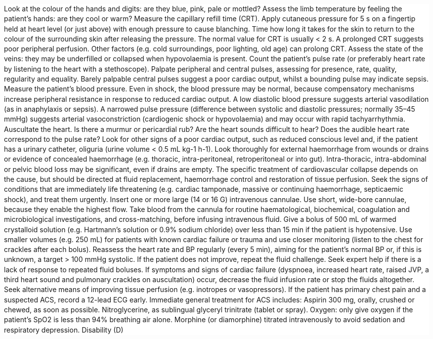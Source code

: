 Look at the colour of the hands and digits: are they blue, pink, pale or mottled?
Assess the limb temperature by feeling the patient’s hands: are they cool or warm?
Measure the capillary refill time (CRT). Apply cutaneous pressure for 5 s on a fingertip held at heart level (or just above) with enough pressure to cause blanching. Time how long it takes for the skin to return to the colour of the surrounding skin after releasing the pressure. The normal value for CRT is usually < 2 s. A prolonged CRT suggests poor peripheral perfusion. Other factors (e.g. cold surroundings, poor lighting, old age) can prolong CRT.
Assess the state of the veins: they may be underfilled or collapsed when hypovolaemia is present.
Count the patient’s pulse rate (or preferably heart rate by listening to the heart with a stethoscope).
Palpate peripheral and central pulses, assessing for presence, rate, quality, regularity and equality. Barely palpable central pulses suggest a poor cardiac output, whilst a bounding pulse may indicate sepsis.
Measure the patient’s blood pressure. Even in shock, the blood pressure may be normal, because compensatory mechanisms increase peripheral resistance in response to reduced cardiac output. A low diastolic blood pressure suggests arterial vasodilation (as in anaphylaxis or sepsis). A narrowed pulse pressure (difference between systolic and diastolic pressures; normally 35–45 mmHg) suggests arterial vasoconstriction (cardiogenic shock or hypovolaemia) and may occur with rapid tachyarrhythmia.
Auscultate the heart. Is there a murmur or pericardial rub? Are the heart sounds difficult to hear? Does the audible heart rate correspond to the pulse rate?
Look for other signs of a poor cardiac output, such as reduced conscious level and, if the patient has a urinary catheter, oliguria (urine volume < 0.5 mL kg-1 h-1).
Look thoroughly for external haemorrhage from wounds or drains or evidence of concealed haemorrhage (e.g. thoracic, intra-peritoneal, retroperitoneal or into gut). Intra-thoracic, intra-abdominal or pelvic blood loss may be significant, even if drains are empty.
The specific treatment of cardiovascular collapse depends on the cause, but should be directed at fluid replacement, haemorrhage control and restoration of tissue perfusion. Seek the signs of conditions that are immediately life threatening (e.g. cardiac tamponade, massive or continuing haemorrhage, septicaemic shock), and treat them urgently.
Insert one or more large (14 or 16 G) intravenous cannulae. Use short, wide-bore cannulae, because they enable the highest flow.
Take blood from the cannula for routine haematological, biochemical, coagulation and microbiological investigations, and cross-matching, before infusing intravenous fluid.
Give a bolus of 500 mL of warmed crystalloid solution (e.g. Hartmann’s solution or 0.9% sodium chloride) over less than 15 min if the patient is hypotensive. Use smaller volumes (e.g. 250 mL) for patients with known cardiac failure or trauma and use closer monitoring (listen to the chest for crackles after each bolus).
Reassess the heart rate and BP regularly (every 5 min), aiming for the patient’s normal BP or, if this is unknown, a target > 100 mmHg systolic.
If the patient does not improve, repeat the fluid challenge. Seek expert help if there is a lack of response to repeated fluid boluses.
If symptoms and signs of cardiac failure (dyspnoea, increased heart rate, raised JVP, a third heart sound and pulmonary crackles on auscultation) occur, decrease the fluid infusion rate or stop the fluids altogether. Seek alternative means of improving tissue perfusion (e.g. inotropes or vasopressors).
If the patient has primary chest pain and a suspected ACS, record a 12-lead ECG early.
Immediate general treatment for ACS includes:
Aspirin 300 mg, orally, crushed or chewed, as soon as possible.
Nitroglycerine, as sublingual glyceryl trinitrate (tablet or spray).
Oxygen: only give oxygen if the patient’s SpO2 is less than 94% breathing air alone.
Morphine (or diamorphine) titrated intravenously to avoid sedation and respiratory depression.
Disability (D)
